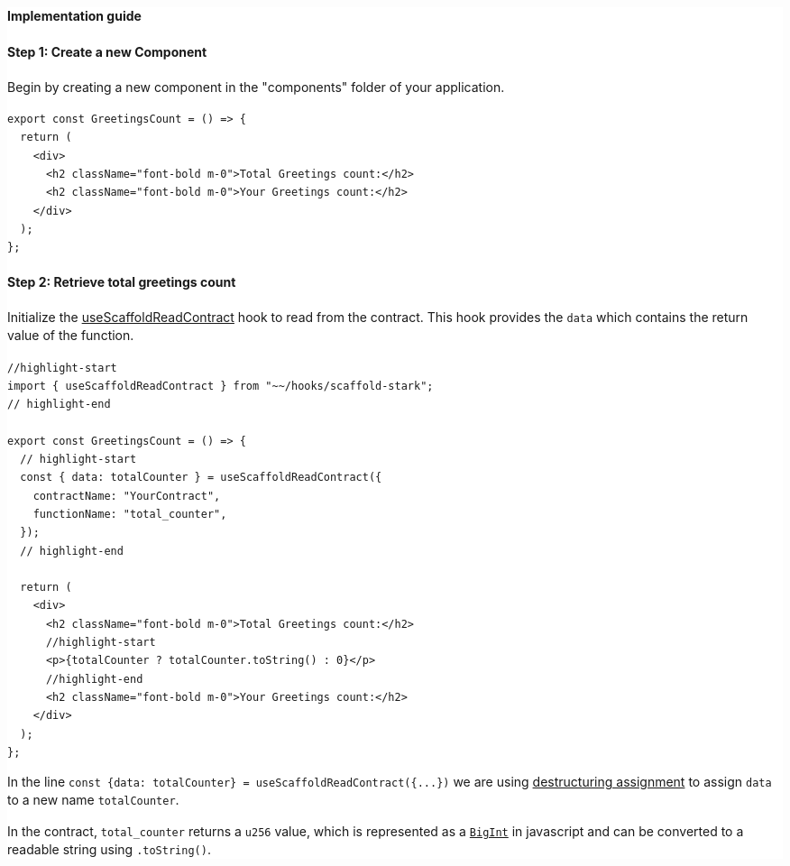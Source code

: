 #### Implementation guide

#### Step 1: Create a new Component

Begin by creating a new component in the "components" folder of your application.

```tsx title="components/GreetingsCount.tsx"
export const GreetingsCount = () => {
  return (
    <div>
      <h2 className="font-bold m-0">Total Greetings count:</h2>
      <h2 className="font-bold m-0">Your Greetings count:</h2>
    </div>
  );
};
```

#### Step 2: Retrieve total greetings count

Initialize the [useScaffoldReadContract](/hooks/useScaffoldReadContract) hook to read from the contract. This hook provides the `data` which contains the return value of the function.

```tsx title="components/GreetingsCount.tsx"
//highlight-start
import { useScaffoldReadContract } from "~~/hooks/scaffold-stark";
// highlight-end

export const GreetingsCount = () => {
  // highlight-start
  const { data: totalCounter } = useScaffoldReadContract({
    contractName: "YourContract",
    functionName: "total_counter",
  });
  // highlight-end

  return (
    <div>
      <h2 className="font-bold m-0">Total Greetings count:</h2>
      //highlight-start
      <p>{totalCounter ? totalCounter.toString() : 0}</p>
      //highlight-end
      <h2 className="font-bold m-0">Your Greetings count:</h2>
    </div>
  );
};
```

In the line `const {data: totalCounter} = useScaffoldReadContract({...})` we are using [destructuring assignment](https://developer.mozilla.org/en-US/docs/Web/JavaScript/Reference/Operators/Destructuring_assignment) to assign `data` to a new name `totalCounter`.

In the contract, `total_counter` returns a `u256` value, which is represented as a [`BigInt`](https://developer.mozilla.org/en-US/docs/Web/JavaScript/Reference/Global_Objects/BigInt) in javascript and can be converted to a readable string using `.toString()`.
